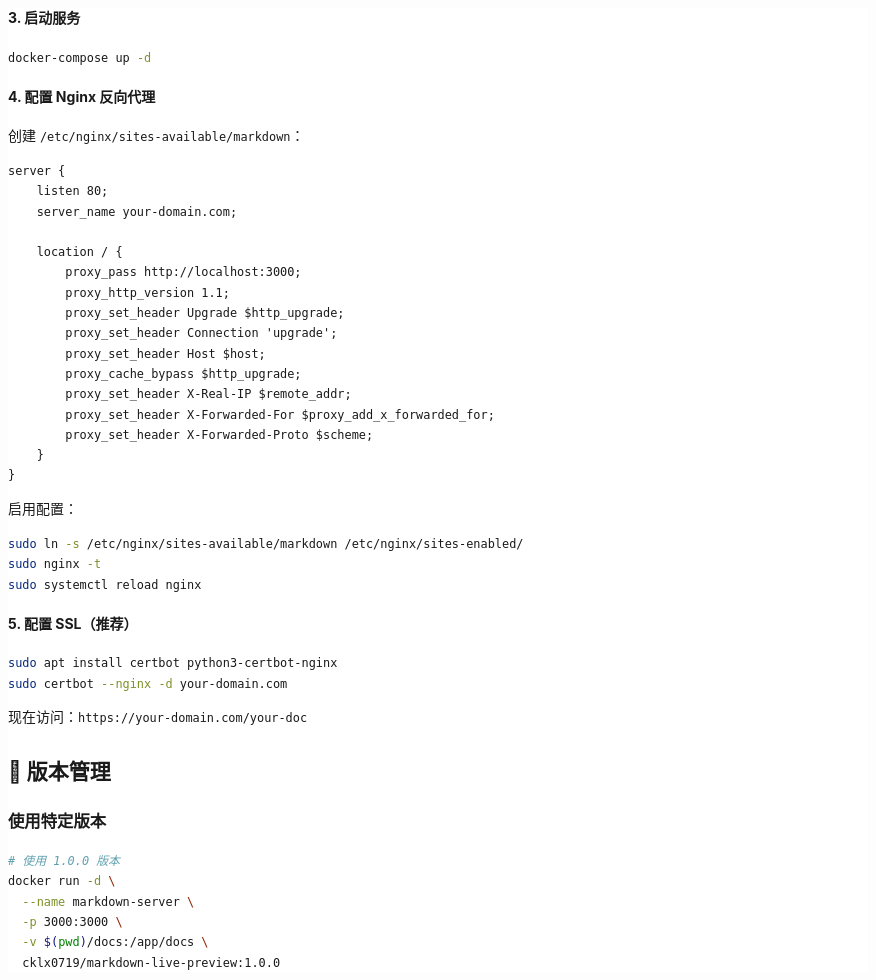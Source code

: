 #### 3. 启动服务

```bash
docker-compose up -d
```

#### 4. 配置 Nginx 反向代理

创建 `/etc/nginx/sites-available/markdown`：

```nginx
server {
    listen 80;
    server_name your-domain.com;

    location / {
        proxy_pass http://localhost:3000;
        proxy_http_version 1.1;
        proxy_set_header Upgrade $http_upgrade;
        proxy_set_header Connection 'upgrade';
        proxy_set_header Host $host;
        proxy_cache_bypass $http_upgrade;
        proxy_set_header X-Real-IP $remote_addr;
        proxy_set_header X-Forwarded-For $proxy_add_x_forwarded_for;
        proxy_set_header X-Forwarded-Proto $scheme;
    }
}
```

启用配置：

```bash
sudo ln -s /etc/nginx/sites-available/markdown /etc/nginx/sites-enabled/
sudo nginx -t
sudo systemctl reload nginx
```

#### 5. 配置 SSL（推荐）

```bash
sudo apt install certbot python3-certbot-nginx
sudo certbot --nginx -d your-domain.com
```

现在访问：`https://your-domain.com/your-doc`

## 🔄 版本管理

### 使用特定版本

```bash
# 使用 1.0.0 版本
docker run -d \
  --name markdown-server \
  -p 3000:3000 \
  -v $(pwd)/docs:/app/docs \
  cklx0719/markdown-live-preview:1.0.0
```
